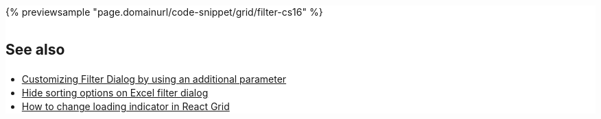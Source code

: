  {% previewsample "page.domainurl/code-snippet/grid/filter-cs16" %}

## See also

* [Customizing Filter Dialog by using an additional parameter](../how-to/add-params-for-filtering)
* [Hide sorting options on Excel filter dialog](../how-to/hide-sorting-in-excel-filter)
* [How to change loading indicator in React Grid](../data-binding/data-binding#loading-animation)